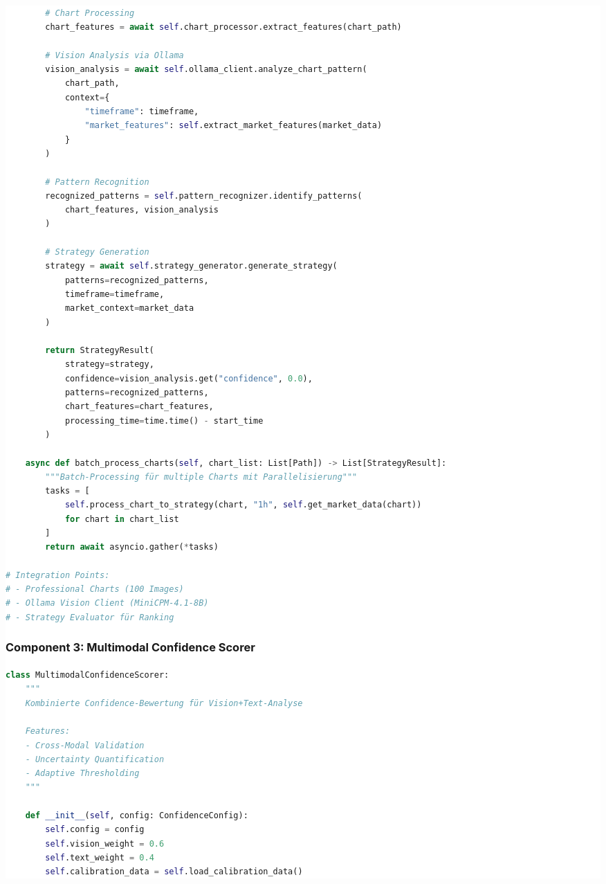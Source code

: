 ```python
        # Chart Processing
        chart_features = await self.chart_processor.extract_features(chart_path)
        
        # Vision Analysis via Ollama
        vision_analysis = await self.ollama_client.analyze_chart_pattern(
            chart_path, 
            context={
                "timeframe": timeframe,
                "market_features": self.extract_market_features(market_data)
            }
        )
        
        # Pattern Recognition
        recognized_patterns = self.pattern_recognizer.identify_patterns(
            chart_features, vision_analysis
        )
        
        # Strategy Generation
        strategy = await self.strategy_generator.generate_strategy(
            patterns=recognized_patterns,
            timeframe=timeframe,
            market_context=market_data
        )
        
        return StrategyResult(
            strategy=strategy,
            confidence=vision_analysis.get("confidence", 0.0),
            patterns=recognized_patterns,
            chart_features=chart_features,
            processing_time=time.time() - start_time
        )
    
    async def batch_process_charts(self, chart_list: List[Path]) -> List[StrategyResult]:
        """Batch-Processing für multiple Charts mit Parallelisierung"""
        tasks = [
            self.process_chart_to_strategy(chart, "1h", self.get_market_data(chart))
            for chart in chart_list
        ]
        return await asyncio.gather(*tasks)

# Integration Points:
# - Professional Charts (100 Images)
# - Ollama Vision Client (MiniCPM-4.1-8B)
# - Strategy Evaluator für Ranking
```

### **Component 3: Multimodal Confidence Scorer**
```python
class MultimodalConfidenceScorer:
    """
    Kombinierte Confidence-Bewertung für Vision+Text-Analyse
    
    Features:
    - Cross-Modal Validation
    - Uncertainty Quantification
    - Adaptive Thresholding
    """
    
    def __init__(self, config: ConfidenceConfig):
        self.config = config
        self.vision_weight = 0.6
        self.text_weight = 0.4
        self.calibration_data = self.load_calibration_data()
```
